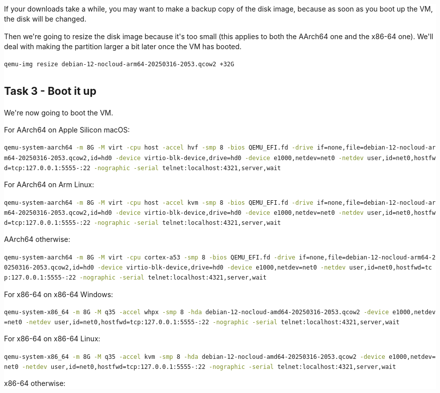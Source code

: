 If your downloads take a while, you may want to make a backup copy of the disk
image, because as soon as you boot up the VM, the disk will be changed.

Then we're going to resize the disk image because it's too small (this applies
to both the AArch64 one and the x86-64 one). We'll deal with making the
partition larger a bit later once the VM has booted.

```bash
qemu-img resize debian-12-nocloud-arm64-20250316-2053.qcow2 +32G
```

## Task 3 - Boot it up

We're now going to boot the VM.

For AArch64 on Apple Silicon macOS:

```bash
qemu-system-aarch64 -m 8G -M virt -cpu host -accel hvf -smp 8 -bios QEMU_EFI.fd -drive if=none,file=debian-12-nocloud-arm64-20250316-2053.qcow2,id=hd0 -device virtio-blk-device,drive=hd0 -device e1000,netdev=net0 -netdev user,id=net0,hostfwd=tcp:127.0.0.1:5555-:22 -nographic -serial telnet:localhost:4321,server,wait
```

For AArch64 on Arm Linux:

```bash
qemu-system-aarch64 -m 8G -M virt -cpu host -accel kvm -smp 8 -bios QEMU_EFI.fd -drive if=none,file=debian-12-nocloud-arm64-20250316-2053.qcow2,id=hd0 -device virtio-blk-device,drive=hd0 -device e1000,netdev=net0 -netdev user,id=net0,hostfwd=tcp:127.0.0.1:5555-:22 -nographic -serial telnet:localhost:4321,server,wait
```

AArch64 otherwise:

```bash
qemu-system-aarch64 -m 8G -M virt -cpu cortex-a53 -smp 8 -bios QEMU_EFI.fd -drive if=none,file=debian-12-nocloud-arm64-20250316-2053.qcow2,id=hd0 -device virtio-blk-device,drive=hd0 -device e1000,netdev=net0 -netdev user,id=net0,hostfwd=tcp:127.0.0.1:5555-:22 -nographic -serial telnet:localhost:4321,server,wait
```

For x86-64 on x86-64 Windows:

```bash
qemu-system-x86_64 -m 8G -M q35 -accel whpx -smp 8 -hda debian-12-nocloud-amd64-20250316-2053.qcow2 -device e1000,netdev=net0 -netdev user,id=net0,hostfwd=tcp:127.0.0.1:5555-:22 -nographic -serial telnet:localhost:4321,server,wait
```

For x86-64 on x86-64 Linux:

```bash
qemu-system-x86_64 -m 8G -M q35 -accel kvm -smp 8 -hda debian-12-nocloud-amd64-20250316-2053.qcow2 -device e1000,netdev=net0 -netdev user,id=net0,hostfwd=tcp:127.0.0.1:5555-:22 -nographic -serial telnet:localhost:4321,server,wait
```

x86-64 otherwise:
